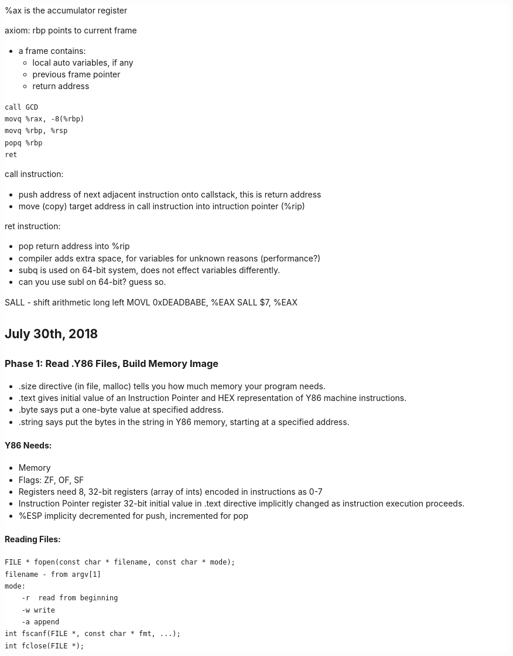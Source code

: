 %ax is the accumulator register

axiom: rbp points to current frame

- a frame contains:
  - local auto variables, if any
  - previous frame pointer
  - return address

```
call GCD
movq %rax, -8(%rbp)
movq %rbp, %rsp
popq %rbp
ret
```

call instruction:

- push address of next adjacent instruction onto callstack, this is return address
- move (copy) target address in call instruction into intruction pointer (%rip)

ret instruction:

- pop return address into %rip
- compiler adds extra space, for variables for unknown reasons (performance?)
- subq is used on 64-bit system, does not effect variables differently.
- can you use subl on 64-bit? guess so.

SALL - shift arithmetic long left
MOVL 0xDEADBABE, %EAX
SALL \$7, %EAX

## July 30th, 2018

### Phase 1: Read .Y86 Files, Build Memory Image

- .size directive (in file, malloc) tells you how much memory your program needs.
- .text gives initial value of an Instruction Pointer and HEX representation of Y86 machine instructions.
- .byte says put a one-byte value at specified address.
- .string says put the bytes in the string in Y86 memory, starting at a specified address.

#### Y86 Needs:

- Memory
- Flags: ZF, OF, SF
- Registers need 8, 32-bit registers (array of ints) encoded in instructions as 0-7
- Instruction Pointer register 32-bit initial value in .text directive implicitly changed as instruction execution proceeds.
- %ESP implicity decremented for push, incremented for pop

#### Reading Files:

    FILE * fopen(const char * filename, const char * mode);
    filename - from argv[1]
    mode:
        -r  read from beginning
        -w write
        -a append
    int fscanf(FILE *, const char * fmt, ...);
    int fclose(FILE *);
